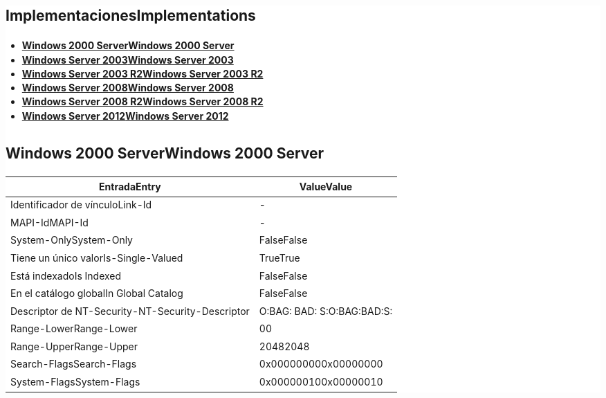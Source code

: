 

## <a name="implementations"></a><span data-ttu-id="5fc4f-122">Implementaciones</span><span class="sxs-lookup"><span data-stu-id="5fc4f-122">Implementations</span></span>

-   [<span data-ttu-id="5fc4f-123">**Windows 2000 Server**</span><span class="sxs-lookup"><span data-stu-id="5fc4f-123">**Windows 2000 Server**</span></span>](#windows-2000-server)
-   [<span data-ttu-id="5fc4f-124">**Windows Server 2003**</span><span class="sxs-lookup"><span data-stu-id="5fc4f-124">**Windows Server 2003**</span></span>](#windows-server-2003)
-   [<span data-ttu-id="5fc4f-125">**Windows Server 2003 R2**</span><span class="sxs-lookup"><span data-stu-id="5fc4f-125">**Windows Server 2003 R2**</span></span>](#windows-server-2003-r2)
-   [<span data-ttu-id="5fc4f-126">**Windows Server 2008**</span><span class="sxs-lookup"><span data-stu-id="5fc4f-126">**Windows Server 2008**</span></span>](#windows-server-2008)
-   [<span data-ttu-id="5fc4f-127">**Windows Server 2008 R2**</span><span class="sxs-lookup"><span data-stu-id="5fc4f-127">**Windows Server 2008 R2**</span></span>](#windows-server-2008-r2)
-   [<span data-ttu-id="5fc4f-128">**Windows Server 2012**</span><span class="sxs-lookup"><span data-stu-id="5fc4f-128">**Windows Server 2012**</span></span>](#windows-server-2012)

## <a name="windows-2000-server"></a><span data-ttu-id="5fc4f-129">Windows 2000 Server</span><span class="sxs-lookup"><span data-stu-id="5fc4f-129">Windows 2000 Server</span></span>



| <span data-ttu-id="5fc4f-130">Entrada</span><span class="sxs-lookup"><span data-stu-id="5fc4f-130">Entry</span></span> | <span data-ttu-id="5fc4f-131">Value</span><span class="sxs-lookup"><span data-stu-id="5fc4f-131">Value</span></span> |
|------------------------|---------------------------------------------------------------------------------------------------|
| <span data-ttu-id="5fc4f-132">Identificador de vínculo</span><span class="sxs-lookup"><span data-stu-id="5fc4f-132">Link-Id</span></span>                | \-                                                                                                |
| <span data-ttu-id="5fc4f-133">MAPI-Id</span><span class="sxs-lookup"><span data-stu-id="5fc4f-133">MAPI-Id</span></span>                | \-                                                                                                |
| <span data-ttu-id="5fc4f-134">System-Only</span><span class="sxs-lookup"><span data-stu-id="5fc4f-134">System-Only</span></span>            | <span data-ttu-id="5fc4f-135">False</span><span class="sxs-lookup"><span data-stu-id="5fc4f-135">False</span></span>                                                                                             |
| <span data-ttu-id="5fc4f-136">Tiene un único valor</span><span class="sxs-lookup"><span data-stu-id="5fc4f-136">Is-Single-Valued</span></span>       | <span data-ttu-id="5fc4f-137">True</span><span class="sxs-lookup"><span data-stu-id="5fc4f-137">True</span></span>                                                                                              |
| <span data-ttu-id="5fc4f-138">Está indexado</span><span class="sxs-lookup"><span data-stu-id="5fc4f-138">Is Indexed</span></span>             | <span data-ttu-id="5fc4f-139">False</span><span class="sxs-lookup"><span data-stu-id="5fc4f-139">False</span></span>                                                                                             |
| <span data-ttu-id="5fc4f-140">En el catálogo global</span><span class="sxs-lookup"><span data-stu-id="5fc4f-140">In Global Catalog</span></span>      | <span data-ttu-id="5fc4f-141">False</span><span class="sxs-lookup"><span data-stu-id="5fc4f-141">False</span></span>                                                                                             |
| <span data-ttu-id="5fc4f-142">Descriptor de NT-Security-</span><span class="sxs-lookup"><span data-stu-id="5fc4f-142">NT-Security-Descriptor</span></span> | <span data-ttu-id="5fc4f-143">O:BAG: BAD: S:</span><span class="sxs-lookup"><span data-stu-id="5fc4f-143">O:BAG:BAD:S:</span></span>                                                                                      |
| <span data-ttu-id="5fc4f-144">Range-Lower</span><span class="sxs-lookup"><span data-stu-id="5fc4f-144">Range-Lower</span></span>            | <span data-ttu-id="5fc4f-145">0</span><span class="sxs-lookup"><span data-stu-id="5fc4f-145">0</span></span>                                                                                                 |
| <span data-ttu-id="5fc4f-146">Range-Upper</span><span class="sxs-lookup"><span data-stu-id="5fc4f-146">Range-Upper</span></span>            | <span data-ttu-id="5fc4f-147">2048</span><span class="sxs-lookup"><span data-stu-id="5fc4f-147">2048</span></span>                                                                                              |
| <span data-ttu-id="5fc4f-148">Search-Flags</span><span class="sxs-lookup"><span data-stu-id="5fc4f-148">Search-Flags</span></span>           | <span data-ttu-id="5fc4f-149">0x00000000</span><span class="sxs-lookup"><span data-stu-id="5fc4f-149">0x00000000</span></span>                                                                                        |
| <span data-ttu-id="5fc4f-150">System-Flags</span><span class="sxs-lookup"><span data-stu-id="5fc4f-150">System-Flags</span></span>           | <span data-ttu-id="5fc4f-151">0x00000010</span><span class="sxs-lookup"><span data-stu-id="5fc4f-151">0x00000010</span></span>                                                                                        |